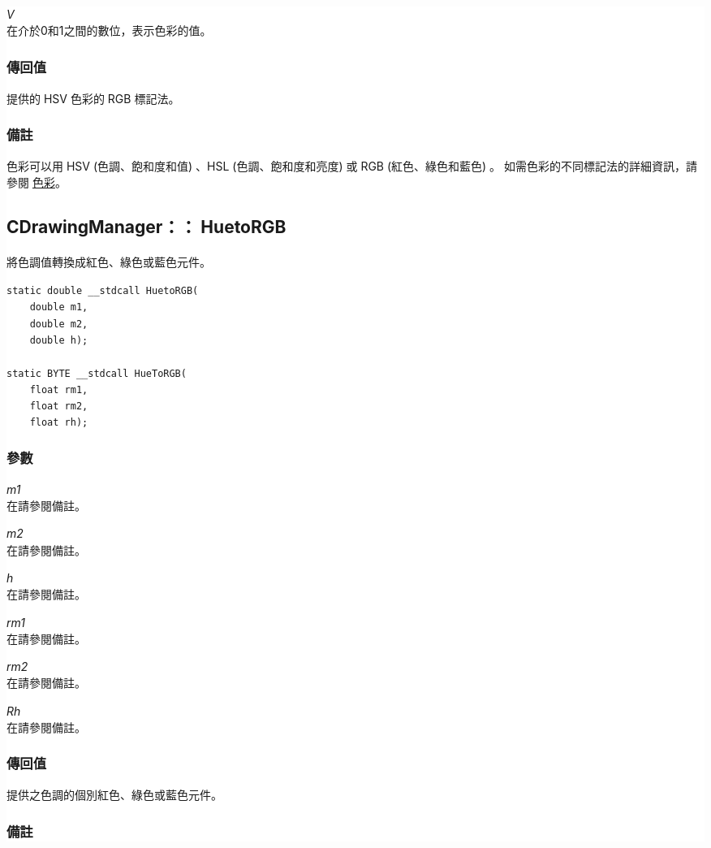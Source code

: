 *V*\
在介於0和1之間的數位，表示色彩的值。

### <a name="return-value"></a>傳回值

提供的 HSV 色彩的 RGB 標記法。

### <a name="remarks"></a>備註

色彩可以用 HSV (色調、飽和度和值) 、HSL (色調、飽和度和亮度) 或 RGB (紅色、綠色和藍色) 。 如需色彩的不同標記法的詳細資訊，請參閱 [色彩](/windows/win32/uxguide/vis-color)。

## <a name="cdrawingmanagerhuetorgb"></a><a name="huetorgb"></a> CDrawingManager：： HuetoRGB

將色調值轉換成紅色、綠色或藍色元件。

```
static double __stdcall HuetoRGB(
    double m1,
    double m2,
    double h);

static BYTE __stdcall HueToRGB(
    float rm1,
    float rm2,
    float rh);
```

### <a name="parameters"></a>參數

*m1*<br/>
在請參閱備註。

*m2*<br/>
在請參閱備註。

*h*<br/>
在請參閱備註。

*rm1*<br/>
在請參閱備註。

*rm2*<br/>
在請參閱備註。

*Rh*<br/>
在請參閱備註。

### <a name="return-value"></a>傳回值

提供之色調的個別紅色、綠色或藍色元件。

### <a name="remarks"></a>備註

